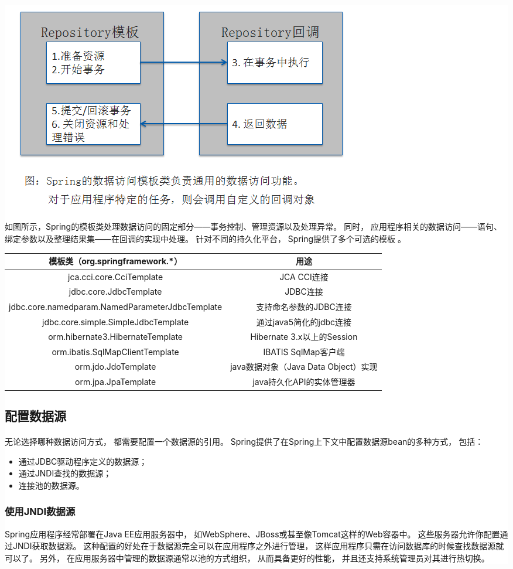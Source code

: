 ![](SpringJDBC/sjdbc02.png)

如图所示，Spring的模板类处理数据访问的固定部分——事务控制、管理资源以及处理异常。 同时， 应用程序相关的数据访问——语句、绑定参数以及整理结果集——在回调的实现中处理。 针对不同的持久化平台， Spring提供了多个可选的模板 。

|        模板类（org.springframework.*）        |              用途              |
| :--------------------------------------: | :--------------------------: |
|         jca.cci.core.CciTemplate         |          JCA CCI连接           |
|          jdbc.core.JdbcTemplate          |            JDBC连接            |
| jdbc.core.namedparam.NamedParameterJdbcTemplate |        支持命名参数的JDBC连接         |
|   jdbc.core.simple.SimpleJdbcTemplate    |       通过java5简化的jdbc连接       |
|     orm.hibernate3.HibernateTemplate     |   Hibernate 3.x以上的Session    |
|     orm.ibatis.SqlMapClientTemplate      |       IBATIS SqlMap客户端       |
|           orm.jdo.JdoTemplate            | java数据对象（Java Data Object）实现 |
|           orm.jpa.JpaTemplate            |       java持久化API的实体管理器       |

## 配置数据源

无论选择哪种数据访问方式， 都需要配置一个数据源的引用。 Spring提供了在Spring上下文中配置数据源bean的多种方式， 包括：

- 通过JDBC驱动程序定义的数据源；
- 通过JNDI查找的数据源；
- 连接池的数据源。 


### 使用JNDI数据源

Spring应用程序经常部署在Java EE应用服务器中， 如WebSphere、JBoss或甚至像Tomcat这样的Web容器中。 这些服务器允许你配置通过JNDI获取数据源。 这种配置的好处在于数据源完全可以在应用程序之外进行管理， 这样应用程序只需在访问数据库的时候查找数据源就可以了。 另外， 在应用服务器中管理的数据源通常以池的方式组织， 从而具备更好的性能， 并且还支持系统管理员对其进行热切换。
